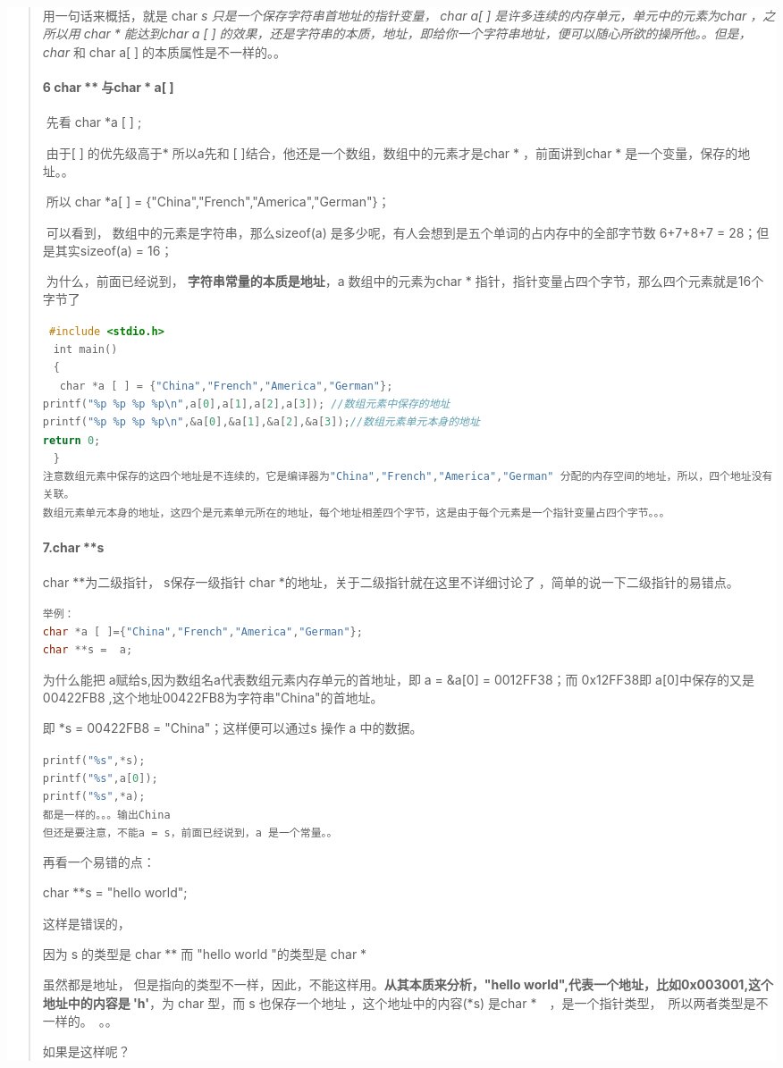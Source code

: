 >
> 用一句话来概括，就是 char *s 只是一个保存字符串首地址的指针变量， char a[ ] 是许多连续的内存单元，单元中的元素为char ，之所以用 char * 能达到char a [ ] 的效果，还是字符串的本质，地址，即给你一个字符串地址，便可以随心所欲的操所他。。但是，char* 和 char a[ ] 的本质属性是不一样的。。
>
> #### 6   char ** 与char * a[ ] 
>
> ​      先看 char *a [ ] ;
>
> ​      由于[ ] 的优先级高于* 所以a先和 [ ]结合，他还是一个数组，数组中的元素才是char * ，前面讲到char * 是一个变量，保存的地址。。
>
> ​      所以 char *a[ ] = {"China","French","America","German"}；
>
> ​      可以看到， 数组中的元素是字符串，那么sizeof(a) 是多少呢，有人会想到是五个单词的占内存中的全部字节数 6+7+8+7 = 28；但是其实sizeof(a) = 16；
>
> ​      为什么，前面已经说到， **字符串常量的本质是地址**，a 数组中的元素为char * 指针，指针变量占四个字节，那么四个元素就是16个字节了
>
> ```c
>  #include <stdio.h>
> 　int main()
> 　{
>  　char *a [ ] = {"China","French","America","German"};
> printf("%p %p %p %p\n",a[0],a[1],a[2],a[3]); //数组元素中保存的地址
> printf("%p %p %p %p\n",&a[0],&a[1],&a[2],&a[3]);//数组元素单元本身的地址
> return 0;
> 　}
> 注意数组元素中保存的这四个地址是不连续的，它是编译器为"China","French","America","German" 分配的内存空间的地址，所以，四个地址没有关联。
> 数组元素单元本身的地址，这四个是元素单元所在的地址，每个地址相差四个字节，这是由于每个元素是一个指针变量占四个字节。。。
> ```
>
> #### 7.char **s
>
> char **为二级指针， s保存一级指针 char *的地址，关于二级指针就在这里不详细讨论了 ，简单的说一下二级指针的易错点。 
>
> ```c++
> 举例：
> char *a [ ]={"China","French","America","German"};
> char **s =  a;
> ```
>
>  为什么能把 a赋给s,因为数组名a代表数组元素内存单元的首地址，即 a = &a[0] = 0012FF38；而 0x12FF38即 a[0]中保存的又是 00422FB8 ,这个地址00422FB8为字符串"China"的首地址。
>
> 即 *s = 00422FB8 = "China"；这样便可以通过s 操作 a 中的数据。
>
> ```c++
> printf("%s",*s);
> printf("%s",a[0]);
> printf("%s",*a);
> 都是一样的。。。输出China
> 但还是要注意，不能a = s，前面已经说到，a 是一个常量。。
> ```
>
> 再看一个易错的点：
>
> char **s = "hello world";
>
> 这样是错误的，
>
> 因为 s 的类型是 char ** 而 "hello world "的类型是 char *
>
> 虽然都是地址， 但是指向的类型不一样，因此，不能这样用。**从其本质来分析，"hello world",代表一个地址，比如0x003001,这个地址中的内容是 'h'**，为 char 型，而 s 也保存一个地址 ，这个地址中的内容(*s) 是char *　，是一个指针类型，　所以两者类型是不一样的。　。。
>
> 如果是这样呢？